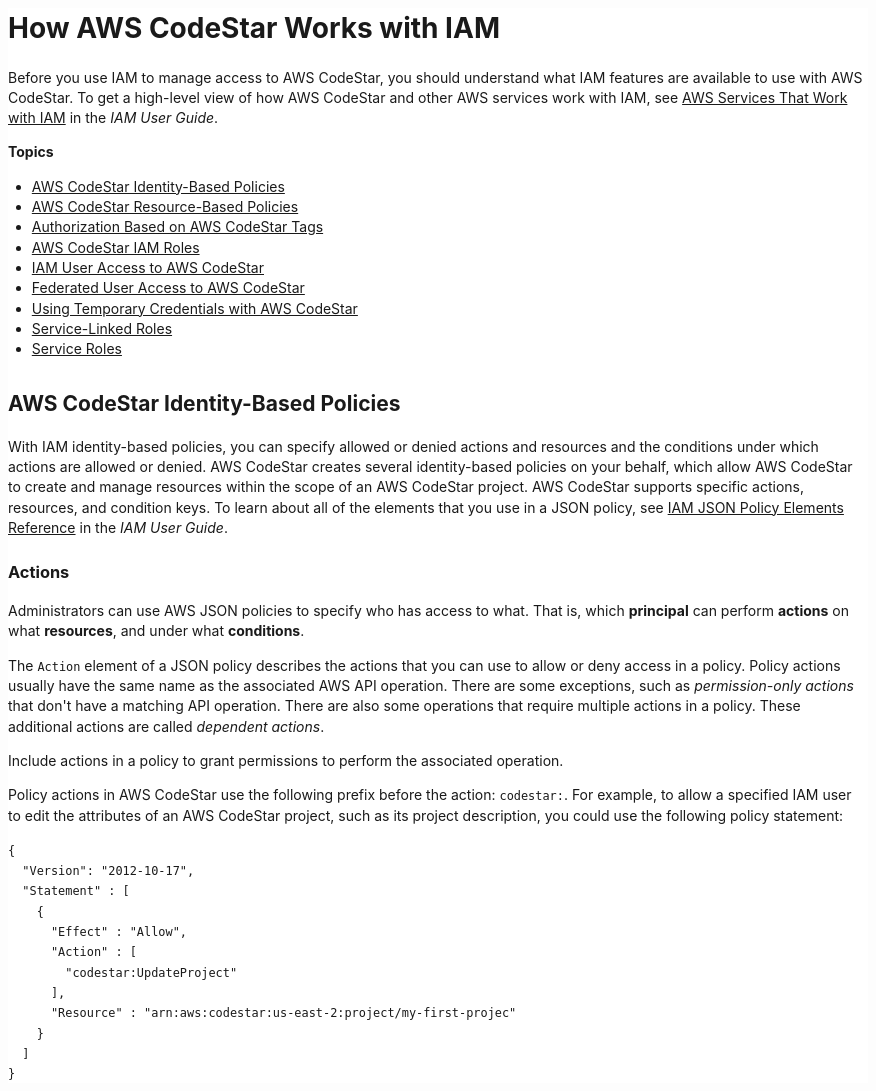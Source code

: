 # How AWS CodeStar Works with IAM<a name="security_iam_service-with-iam"></a>

Before you use IAM to manage access to AWS CodeStar, you should understand what IAM features are available to use with AWS CodeStar\. To get a high\-level view of how AWS CodeStar and other AWS services work with IAM, see [AWS Services That Work with IAM](https://docs.aws.amazon.com/IAM/latest/UserGuide/reference_aws-services-that-work-with-iam.html) in the *IAM User Guide*\.

**Topics**
+ [AWS CodeStar Identity\-Based Policies](#security_iam_service-with-iam-id-based-policies)
+ [AWS CodeStar Resource\-Based Policies](#security_iam_service-with-iam-resource-based-policies)
+ [Authorization Based on AWS CodeStar Tags](#security_iam_service-with-iam-tags)
+ [AWS CodeStar IAM Roles](#security_iam_service-with-iam-roles)
+ [IAM User Access to AWS CodeStar](#security_iam_service-with-iam-roles-user)
+ [Federated User Access to AWS CodeStar](#security_iam_service-with-iam-roles-federated)
+ [Using Temporary Credentials with AWS CodeStar](#security_iam_service-with-iam-roles-tempcreds)
+ [Service\-Linked Roles](#security_iam_service-with-iam-roles-service-linked)
+ [Service Roles](#security_iam_service-with-iam-roles-service)

## AWS CodeStar Identity\-Based Policies<a name="security_iam_service-with-iam-id-based-policies"></a>

With IAM identity\-based policies, you can specify allowed or denied actions and resources and the conditions under which actions are allowed or denied\. AWS CodeStar creates several identity\-based policies on your behalf, which allow AWS CodeStar to create and manage resources within the scope of an AWS CodeStar project\. AWS CodeStar supports specific actions, resources, and condition keys\. To learn about all of the elements that you use in a JSON policy, see [IAM JSON Policy Elements Reference](https://docs.aws.amazon.com/IAM/latest/UserGuide/reference_policies_elements.html) in the *IAM User Guide*\.

### Actions<a name="security_iam_service-with-iam-id-based-policies-actions"></a>

Administrators can use AWS JSON policies to specify who has access to what\. That is, which **principal** can perform **actions** on what **resources**, and under what **conditions**\.

The `Action` element of a JSON policy describes the actions that you can use to allow or deny access in a policy\. Policy actions usually have the same name as the associated AWS API operation\. There are some exceptions, such as *permission\-only actions* that don't have a matching API operation\. There are also some operations that require multiple actions in a policy\. These additional actions are called *dependent actions*\.

Include actions in a policy to grant permissions to perform the associated operation\.

Policy actions in AWS CodeStar use the following prefix before the action: `codestar:`\. For example, to allow a specified IAM user to edit the attributes of an AWS CodeStar project, such as its project description, you could use the following policy statement:

```
{
  "Version": "2012-10-17",
  "Statement" : [
    {
      "Effect" : "Allow",
      "Action" : [
        "codestar:UpdateProject"
      ],
      "Resource" : "arn:aws:codestar:us-east-2:project/my-first-projec"
    }
  ]
}
```
